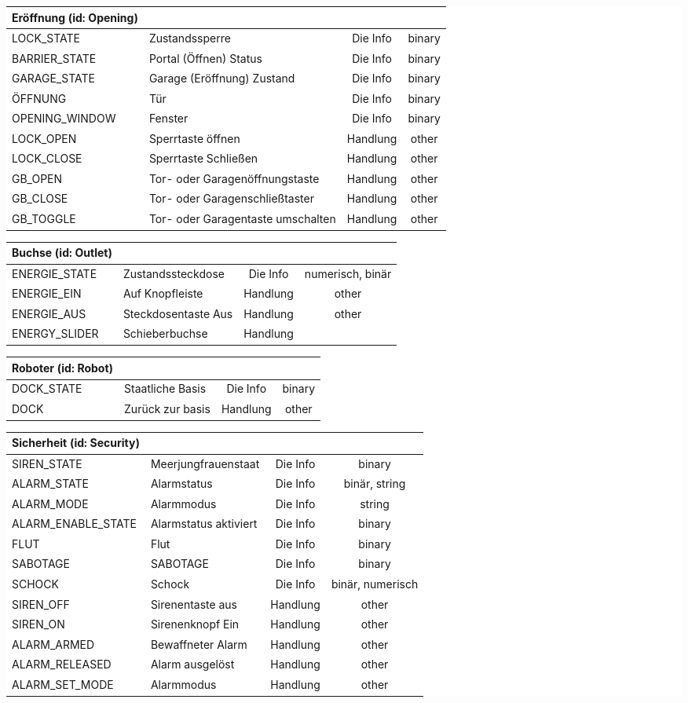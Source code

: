 | **Eröffnung (id: Opening)** | | | |
|:--------|:----------------|:--------:|:---------:|
| LOCK_STATE | Zustandssperre | Die Info | binary
| BARRIER_STATE | Portal (Öffnen) Status | Die Info | binary
| GARAGE_STATE | Garage (Eröffnung) Zustand | Die Info | binary
| ÖFFNUNG | Tür | Die Info | binary
| OPENING_WINDOW | Fenster | Die Info | binary
| LOCK_OPEN | Sperrtaste öffnen | Handlung | other
| LOCK_CLOSE | Sperrtaste Schließen | Handlung | other
| GB_OPEN | Tor- oder Garagenöffnungstaste | Handlung | other
| GB_CLOSE | Tor- oder Garagenschließtaster | Handlung | other
| GB_TOGGLE | Tor- oder Garagentaste umschalten | Handlung | other

| **Buchse (id: Outlet)** | | | |
|:--------|:----------------|:--------:|:---------:|
| ENERGIE_STATE | Zustandssteckdose | Die Info | numerisch, binär
| ENERGIE_EIN | Auf Knopfleiste | Handlung | other
| ENERGIE_AUS | Steckdosentaste Aus | Handlung | other
| ENERGY_SLIDER | Schieberbuchse | Handlung |

| **Roboter (id: Robot)** | | | |
|:--------|:----------------|:--------:|:---------:|
| DOCK_STATE | Staatliche Basis | Die Info | binary
| DOCK | Zurück zur basis | Handlung | other

| **Sicherheit (id: Security)** | | | |
|:--------|:----------------|:--------:|:---------:|
| SIREN_STATE | Meerjungfrauenstaat | Die Info | binary
| ALARM_STATE | Alarmstatus | Die Info | binär, string
| ALARM_MODE | Alarmmodus | Die Info | string
| ALARM_ENABLE_STATE | Alarmstatus aktiviert | Die Info | binary
| FLUT | Flut | Die Info | binary
| SABOTAGE | SABOTAGE | Die Info | binary
| SCHOCK | Schock | Die Info | binär, numerisch
| SIREN_OFF | Sirenentaste aus | Handlung | other
| SIREN_ON | Sirenenknopf Ein | Handlung | other
| ALARM_ARMED | Bewaffneter Alarm | Handlung | other
| ALARM_RELEASED | Alarm ausgelöst | Handlung | other
| ALARM_SET_MODE | Alarmmodus | Handlung | other
